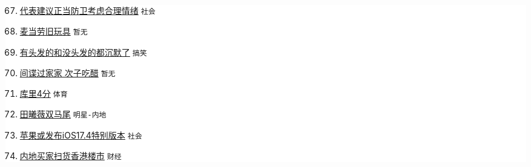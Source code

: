 67. [代表建议正当防卫考虑合理情绪](https://m.weibo.cn/search?containerid=100103type%3D1%26t%3D10%26q%3D%23%E4%BB%A3%E8%A1%A8%E5%BB%BA%E8%AE%AE%E6%AD%A3%E5%BD%93%E9%98%B2%E5%8D%AB%E8%80%83%E8%99%91%E5%90%88%E7%90%86%E6%83%85%E7%BB%AA%23&stream_entry_id=31&isnewpage=1&extparam=seat%3D1%26flag%3D1%26cate%3D5001%26band_rank%3D30%26q%3D%2523%25E4%25BB%25A3%25E8%25A1%25A8%25E5%25BB%25BA%25E8%25AE%25AE%25E6%25AD%25A3%25E5%25BD%2593%25E9%2598%25B2%25E5%258D%25AB%25E8%2580%2583%25E8%2599%2591%25E5%2590%2588%25E7%2590%2586%25E6%2583%2585%25E7%25BB%25AA%2523%26dgr%3D0%26lcate%3D5001%26realpos%3D30%26pos%3D30%26stream_entry_id%3D31%26filter_type%3Drealtimehot%26c_type%3D31%26display_time%3D1709515099%26pre_seqid%3D17095150999420553516) `社会` 

68. [麦当劳旧玩具](https://m.weibo.cn/search?containerid=100103type%3D1%26t%3D10%26q%3D%E9%BA%A6%E5%BD%93%E5%8A%B3%E6%97%A7%E7%8E%A9%E5%85%B7&stream_entry_id=31&isnewpage=1&extparam=seat%3D1%26flag%3D1%26cate%3D5001%26band_rank%3D31%26q%3D%25E9%25BA%25A6%25E5%25BD%2593%25E5%258A%25B3%25E6%2597%25A7%25E7%258E%25A9%25E5%2585%25B7%26dgr%3D0%26lcate%3D5001%26realpos%3D31%26pos%3D31%26stream_entry_id%3D31%26filter_type%3Drealtimehot%26c_type%3D31%26display_time%3D1709515099%26pre_seqid%3D17095150999420553516) `暂无` 

69. [有头发的和没头发的都沉默了](https://m.weibo.cn/search?containerid=100103type%3D1%26t%3D10%26q%3D%23%E6%9C%89%E5%A4%B4%E5%8F%91%E7%9A%84%E5%92%8C%E6%B2%A1%E5%A4%B4%E5%8F%91%E7%9A%84%E9%83%BD%E6%B2%89%E9%BB%98%E4%BA%86%23&stream_entry_id=31&isnewpage=1&extparam=seat%3D1%26flag%3D1%26cate%3D5001%26band_rank%3D33%26q%3D%2523%25E6%259C%2589%25E5%25A4%25B4%25E5%258F%2591%25E7%259A%2584%25E5%2592%258C%25E6%25B2%25A1%25E5%25A4%25B4%25E5%258F%2591%25E7%259A%2584%25E9%2583%25BD%25E6%25B2%2589%25E9%25BB%2598%25E4%25BA%2586%2523%26dgr%3D0%26lcate%3D5001%26realpos%3D33%26pos%3D33%26stream_entry_id%3D31%26filter_type%3Drealtimehot%26c_type%3D31%26display_time%3D1709515099%26pre_seqid%3D17095150999420553516) `搞笑` 

70. [间谍过家家 次子吃醋](https://m.weibo.cn/search?containerid=100103type%3D1%26t%3D10%26q%3D%E9%97%B4%E8%B0%8D%E8%BF%87%E5%AE%B6%E5%AE%B6+%E6%AC%A1%E5%AD%90%E5%90%83%E9%86%8B&stream_entry_id=31&isnewpage=1&extparam=seat%3D1%26flag%3D1%26cate%3D5001%26band_rank%3D34%26q%3D%25E9%2597%25B4%25E8%25B0%258D%25E8%25BF%2587%25E5%25AE%25B6%25E5%25AE%25B6%2520%25E6%25AC%25A1%25E5%25AD%2590%25E5%2590%2583%25E9%2586%258B%26dgr%3D0%26lcate%3D5001%26realpos%3D34%26pos%3D34%26stream_entry_id%3D31%26filter_type%3Drealtimehot%26c_type%3D31%26display_time%3D1709515099%26pre_seqid%3D17095150999420553516) `暂无` 

71. [库里4分](https://m.weibo.cn/search?containerid=100103type%3D1%26t%3D10%26q%3D%23%E5%BA%93%E9%87%8C4%E5%88%86%23&stream_entry_id=31&isnewpage=1&extparam=seat%3D1%26flag%3D1%26cate%3D5001%26band_rank%3D35%26q%3D%2523%25E5%25BA%2593%25E9%2587%258C4%25E5%2588%2586%2523%26dgr%3D0%26lcate%3D5001%26realpos%3D35%26pos%3D35%26stream_entry_id%3D31%26filter_type%3Drealtimehot%26c_type%3D31%26display_time%3D1709515099%26pre_seqid%3D17095150999420553516) `体育` 

72. [田曦薇双马尾](https://m.weibo.cn/search?containerid=100103type%3D1%26t%3D10%26q%3D%E7%94%B0%E6%9B%A6%E8%96%87%E5%8F%8C%E9%A9%AC%E5%B0%BE&stream_entry_id=31&isnewpage=1&extparam=seat%3D1%26flag%3D1%26cate%3D5001%26band_rank%3D36%26q%3D%25E7%2594%25B0%25E6%259B%25A6%25E8%2596%2587%25E5%258F%258C%25E9%25A9%25AC%25E5%25B0%25BE%26dgr%3D0%26lcate%3D5001%26realpos%3D36%26pos%3D36%26stream_entry_id%3D31%26filter_type%3Drealtimehot%26c_type%3D31%26display_time%3D1709515099%26pre_seqid%3D17095150999420553516) `明星-内地` 

73. [苹果或发布iOS17.4特别版本](https://m.weibo.cn/search?containerid=100103type%3D1%26t%3D10%26q%3D%23%E8%8B%B9%E6%9E%9C%E6%88%96%E5%8F%91%E5%B8%83iOS17.4%E7%89%B9%E5%88%AB%E7%89%88%E6%9C%AC%23&stream_entry_id=31&isnewpage=1&extparam=seat%3D1%26flag%3D1%26cate%3D5001%26band_rank%3D37%26q%3D%2523%25E8%258B%25B9%25E6%259E%259C%25E6%2588%2596%25E5%258F%2591%25E5%25B8%2583iOS17.4%25E7%2589%25B9%25E5%2588%25AB%25E7%2589%2588%25E6%259C%25AC%2523%26dgr%3D0%26lcate%3D5001%26realpos%3D37%26pos%3D37%26stream_entry_id%3D31%26filter_type%3Drealtimehot%26c_type%3D31%26display_time%3D1709515099%26pre_seqid%3D17095150999420553516) `社会` 

74. [内地买家扫货香港楼市](https://m.weibo.cn/search?containerid=100103type%3D1%26t%3D10%26q%3D%23%E5%86%85%E5%9C%B0%E4%B9%B0%E5%AE%B6%E6%89%AB%E8%B4%A7%E9%A6%99%E6%B8%AF%E6%A5%BC%E5%B8%82%23&stream_entry_id=31&isnewpage=1&extparam=seat%3D1%26flag%3D1%26cate%3D5001%26band_rank%3D38%26q%3D%2523%25E5%2586%2585%25E5%259C%25B0%25E4%25B9%25B0%25E5%25AE%25B6%25E6%2589%25AB%25E8%25B4%25A7%25E9%25A6%2599%25E6%25B8%25AF%25E6%25A5%25BC%25E5%25B8%2582%2523%26dgr%3D0%26lcate%3D5001%26realpos%3D38%26pos%3D38%26stream_entry_id%3D31%26filter_type%3Drealtimehot%26c_type%3D31%26display_time%3D1709515099%26pre_seqid%3D17095150999420553516) `财经` 
